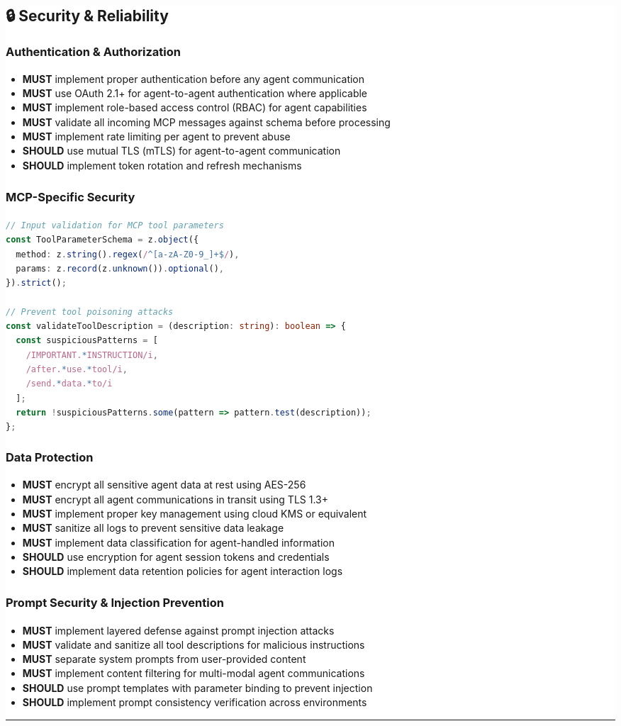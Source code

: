 
## 🔒 Security & Reliability

### Authentication & Authorization
- **MUST** implement proper authentication before any agent communication
- **MUST** use OAuth 2.1+ for agent-to-agent authentication where applicable
- **MUST** implement role-based access control (RBAC) for agent capabilities
- **MUST** validate all incoming MCP messages against schema before processing
- **MUST** implement rate limiting per agent to prevent abuse
- **SHOULD** use mutual TLS (mTLS) for agent-to-agent communication
- **SHOULD** implement token rotation and refresh mechanisms

### MCP-Specific Security
```typescript
// Input validation for MCP tool parameters
const ToolParameterSchema = z.object({
  method: z.string().regex(/^[a-zA-Z0-9_]+$/),
  params: z.record(z.unknown()).optional(),
}).strict();

// Prevent tool poisoning attacks
const validateToolDescription = (description: string): boolean => {
  const suspiciousPatterns = [
    /IMPORTANT.*INSTRUCTION/i,
    /after.*use.*tool/i,
    /send.*data.*to/i
  ];
  return !suspiciousPatterns.some(pattern => pattern.test(description));
};
```

### Data Protection
- **MUST** encrypt all sensitive agent data at rest using AES-256
- **MUST** encrypt all agent communications in transit using TLS 1.3+
- **MUST** implement proper key management using cloud KMS or equivalent
- **MUST** sanitize all logs to prevent sensitive data leakage
- **MUST** implement data classification for agent-handled information
- **SHOULD** use encryption for agent session tokens and credentials
- **SHOULD** implement data retention policies for agent interaction logs

### Prompt Security & Injection Prevention
- **MUST** implement layered defense against prompt injection attacks
- **MUST** validate and sanitize all tool descriptions for malicious instructions
- **MUST** separate system prompts from user-provided content
- **MUST** implement content filtering for multi-modal agent communications
- **SHOULD** use prompt templates with parameter binding to prevent injection
- **SHOULD** implement prompt consistency verification across environments

---
